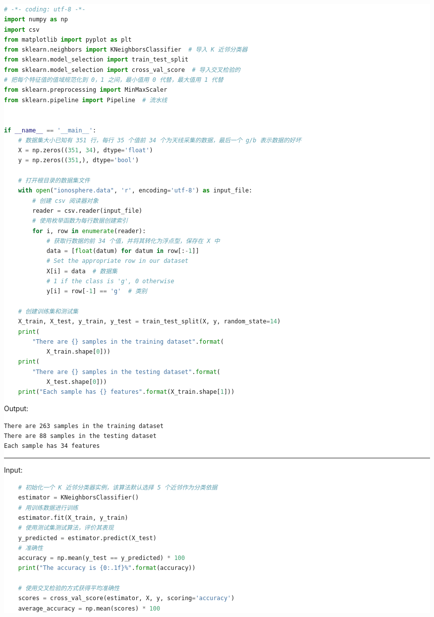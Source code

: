 ```python
# -*- coding: utf-8 -*-
import numpy as np
import csv
from matplotlib import pyplot as plt
from sklearn.neighbors import KNeighborsClassifier  # 导入 K 近邻分类器
from sklearn.model_selection import train_test_split
from sklearn.model_selection import cross_val_score  # 导入交叉检验的
# 把每个特征值的值域规范化到 0，1 之间，最小值用 0 代替，最大值用 1 代替
from sklearn.preprocessing import MinMaxScaler
from sklearn.pipeline import Pipeline  # 流水线


if __name__ == '__main__':
    # 数据集大小已知有 351 行，每行 35 个值前 34 个为天线采集的数据，最后一个 g/b 表示数据的好坏
    X = np.zeros((351, 34), dtype='float')
    y = np.zeros((351,), dtype='bool')

    # 打开根目录的数据集文件
    with open("ionosphere.data", 'r', encoding='utf-8') as input_file:
        # 创建 csv 阅读器对象
        reader = csv.reader(input_file)
        # 使用枚举函数为每行数据创建索引
        for i, row in enumerate(reader):
            # 获取行数据的前 34 个值，并将其转化为浮点型，保存在 X 中
            data = [float(datum) for datum in row[:-1]]
            # Set the appropriate row in our dataset
            X[i] = data  # 数据集
            # 1 if the class is 'g', 0 otherwise
            y[i] = row[-1] == 'g'  # 类别

    # 创建训练集和测试集
    X_train, X_test, y_train, y_test = train_test_split(X, y, random_state=14)
    print(
        "There are {} samples in the training dataset".format(
            X_train.shape[0]))
    print(
        "There are {} samples in the testing dataset".format(
            X_test.shape[0]))
    print("Each sample has {} features".format(X_train.shape[1]))
```

Output:

    There are 263 samples in the training dataset
    There are 88 samples in the testing dataset
    Each sample has 34 features

---

Input:

```python
    # 初始化一个 K 近邻分类器实例，该算法默认选择 5 个近邻作为分类依据
    estimator = KNeighborsClassifier()
    # 用训练数据进行训练
    estimator.fit(X_train, y_train)
    # 使用测试集测试算法，评价其表现
    y_predicted = estimator.predict(X_test)
    # 准确性
    accuracy = np.mean(y_test == y_predicted) * 100
    print("The accuracy is {0:.1f}%".format(accuracy))

    # 使用交叉检验的方式获得平均准确性
    scores = cross_val_score(estimator, X, y, scoring='accuracy')
    average_accuracy = np.mean(scores) * 100
```